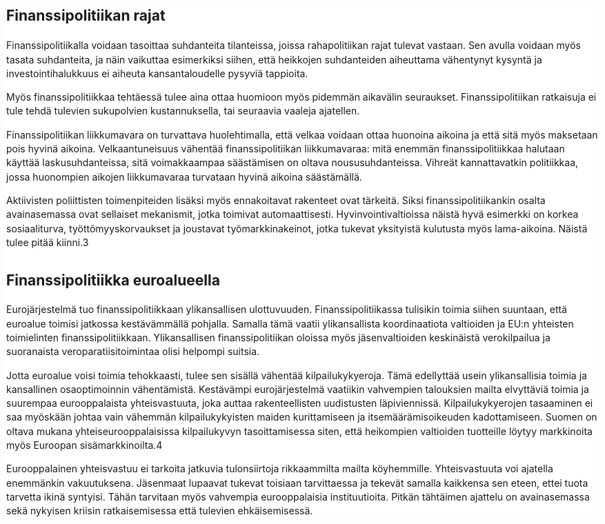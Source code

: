 
## Finanssipolitiikan rajat


Finanssipolitiikalla voidaan tasoittaa suhdanteita tilanteissa, joissa
rahapolitiikan rajat tulevat vastaan. Sen avulla voidaan myös tasata
suhdanteita, ja näin vaikuttaa esimerkiksi siihen, että heikkojen suhdanteiden
aiheuttama vähentynyt kysyntä ja investointihalukkuus ei aiheuta
kansantaloudelle pysyviä tappioita.


Myös finanssipolitiikkaa tehtäessä tulee aina ottaa huomioon myös pidemmän
aikavälin seuraukset. Finanssipolitiikan ratkaisuja ei tule tehdä tulevien
sukupolvien kustannuksella, tai seuraavia vaaleja ajatellen.


Finanssipolitiikan liikkumavara on turvattava huolehtimalla, että velkaa voidaan
ottaa huonoina aikoina ja että sitä myös maksetaan pois hyvinä aikoina.
Velkaantuneisuus vähentää finanssipolitiikan liikkumavaraa: mitä enemmän
finanssipolitiikkaa halutaan käyttää laskusuhdanteissa, sitä voimakkaampaa
säästämisen on oltava noususuhdanteissa. Vihreät kannattavatkin politiikkaa,
jossa huonompien aikojen liikkumavaraa turvataan hyvinä aikoina säästämällä.


Aktiivisten poliittisten toimenpiteiden lisäksi myös ennakoitavat rakenteet ovat
tärkeitä. Siksi finanssipolitiikankin osalta avainasemassa ovat sellaiset
mekanismit, jotka toimivat automaattisesti. Hyvinvointivaltioissa näistä hyvä
esimerkki on korkea sosiaaliturva, työttömyyskorvaukset ja joustavat
työmarkkinakeinot, jotka tukevat yksityistä kulutusta myös lama-aikoina. Näistä
tulee pitää kiinni.3


## Finanssipolitiikka euroalueella


Eurojärjestelmä tuo finanssipolitiikkaan ylikansallisen ulottuvuuden.
Finanssipolitiikassa tulisikin toimia siihen suuntaan, että euroalue toimisi
jatkossa kestävämmällä pohjalla. Samalla tämä vaatii ylikansallista
koordinaatiota valtioiden ja EU:n yhteisten toimielinten finanssipolitiikkaan.
Ylikansallisen finanssipolitiikan oloissa myös jäsenvaltioiden keskinäistä
verokilpailua ja suoranaista veroparatiisitoimintaa olisi helpompi suitsia.


Jotta euroalue voisi toimia tehokkaasti, tulee sen sisällä vähentää
kilpailukykyeroja. Tämä edellyttää usein ylikansallisia toimia ja kansallinen
osaoptimoinnin vähentämistä. Kestävämpi eurojärjestelmä vaatiikin vahvempien
talouksien mailta elvyttäviä toimia ja suurempaa eurooppalaista yhteisvastuuta,
joka auttaa rakenteellisten uudistusten läpiviennissä. Kilpailukykyerojen
tasaaminen ei saa myöskään johtaa vain vähemmän kilpailukykyisten maiden
kurittamiseen ja itsemäärämisoikeuden kadottamiseen. Suomen on oltava mukana
yhteiseurooppalaisissa kilpailukyvyn tasoittamisessa siten, että heikompien
valtioiden tuotteille löytyy markkinoita myös Euroopan sisämarkkinoilta.4


Eurooppalainen yhteisvastuu ei tarkoita jatkuvia tulonsiirtoja rikkaammilta
mailta köyhemmille. Yhteisvastuuta voi ajatella enemmänkin vakuutuksena.
Jäsenmaat lupaavat tukevat toisiaan tarvittaessa ja tekevät samalla kaikkensa
sen eteen, ettei tuota tarvetta ikinä syntyisi. Tähän tarvitaan myös vahvempia
eurooppalaisia instituutioita. Pitkän tähtäimen ajattelu on avainasemassa sekä
nykyisen kriisin ratkaisemisessa että tulevien ehkäisemisessä.
